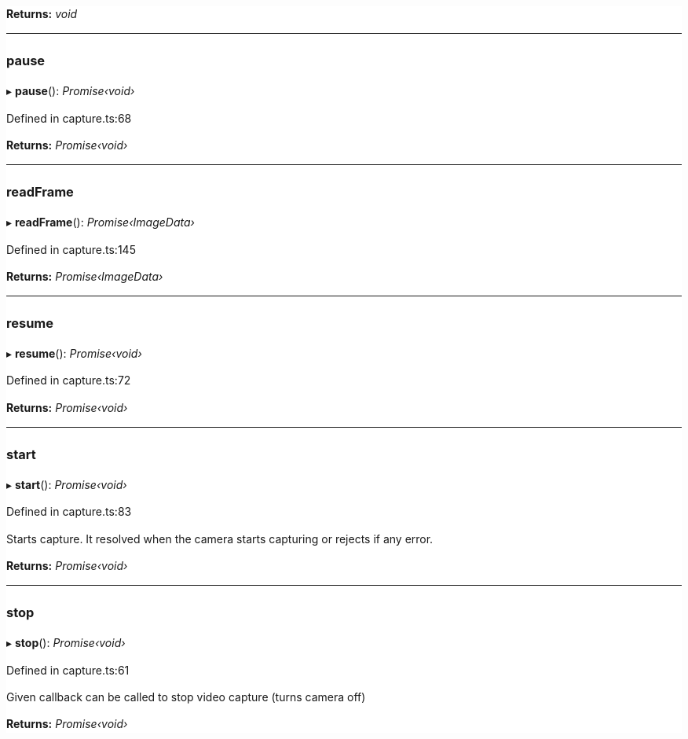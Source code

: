 **Returns:** *void*

___

###  pause

▸ **pause**(): *Promise‹void›*

Defined in capture.ts:68

**Returns:** *Promise‹void›*

___

###  readFrame

▸ **readFrame**(): *Promise‹ImageData›*

Defined in capture.ts:145

**Returns:** *Promise‹ImageData›*

___

###  resume

▸ **resume**(): *Promise‹void›*

Defined in capture.ts:72

**Returns:** *Promise‹void›*

___

###  start

▸ **start**(): *Promise‹void›*

Defined in capture.ts:83

Starts capture. It resolved when the camera starts capturing or rejects if any error.

**Returns:** *Promise‹void›*

___

###  stop

▸ **stop**(): *Promise‹void›*

Defined in capture.ts:61

Given callback can be called to stop video capture (turns camera off)

**Returns:** *Promise‹void›*
